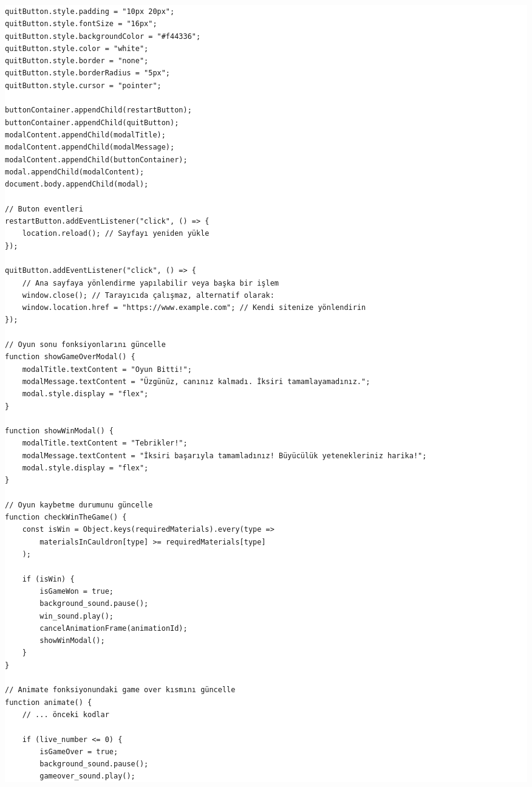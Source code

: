 ```
quitButton.style.padding = "10px 20px";
quitButton.style.fontSize = "16px";
quitButton.style.backgroundColor = "#f44336";
quitButton.style.color = "white";
quitButton.style.border = "none";
quitButton.style.borderRadius = "5px";
quitButton.style.cursor = "pointer";

buttonContainer.appendChild(restartButton);
buttonContainer.appendChild(quitButton);
modalContent.appendChild(modalTitle);
modalContent.appendChild(modalMessage);
modalContent.appendChild(buttonContainer);
modal.appendChild(modalContent);
document.body.appendChild(modal);

// Buton eventleri
restartButton.addEventListener("click", () => {
    location.reload(); // Sayfayı yeniden yükle
});

quitButton.addEventListener("click", () => {
    // Ana sayfaya yönlendirme yapılabilir veya başka bir işlem
    window.close(); // Tarayıcıda çalışmaz, alternatif olarak:
    window.location.href = "https://www.example.com"; // Kendi sitenize yönlendirin
});

// Oyun sonu fonksiyonlarını güncelle
function showGameOverModal() {
    modalTitle.textContent = "Oyun Bitti!";
    modalMessage.textContent = "Üzgünüz, canınız kalmadı. İksiri tamamlayamadınız.";
    modal.style.display = "flex";
}

function showWinModal() {
    modalTitle.textContent = "Tebrikler!";
    modalMessage.textContent = "İksiri başarıyla tamamladınız! Büyücülük yetenekleriniz harika!";
    modal.style.display = "flex";
}

// Oyun kaybetme durumunu güncelle
function checkWinTheGame() {
    const isWin = Object.keys(requiredMaterials).every(type =>
        materialsInCauldron[type] >= requiredMaterials[type]
    );

    if (isWin) {
        isGameWon = true;
        background_sound.pause();
        win_sound.play();
        cancelAnimationFrame(animationId);
        showWinModal();
    }
}

// Animate fonksiyonundaki game over kısmını güncelle
function animate() {
    // ... önceki kodlar
    
    if (live_number <= 0) {
        isGameOver = true;
        background_sound.pause();
        gameover_sound.play();
```